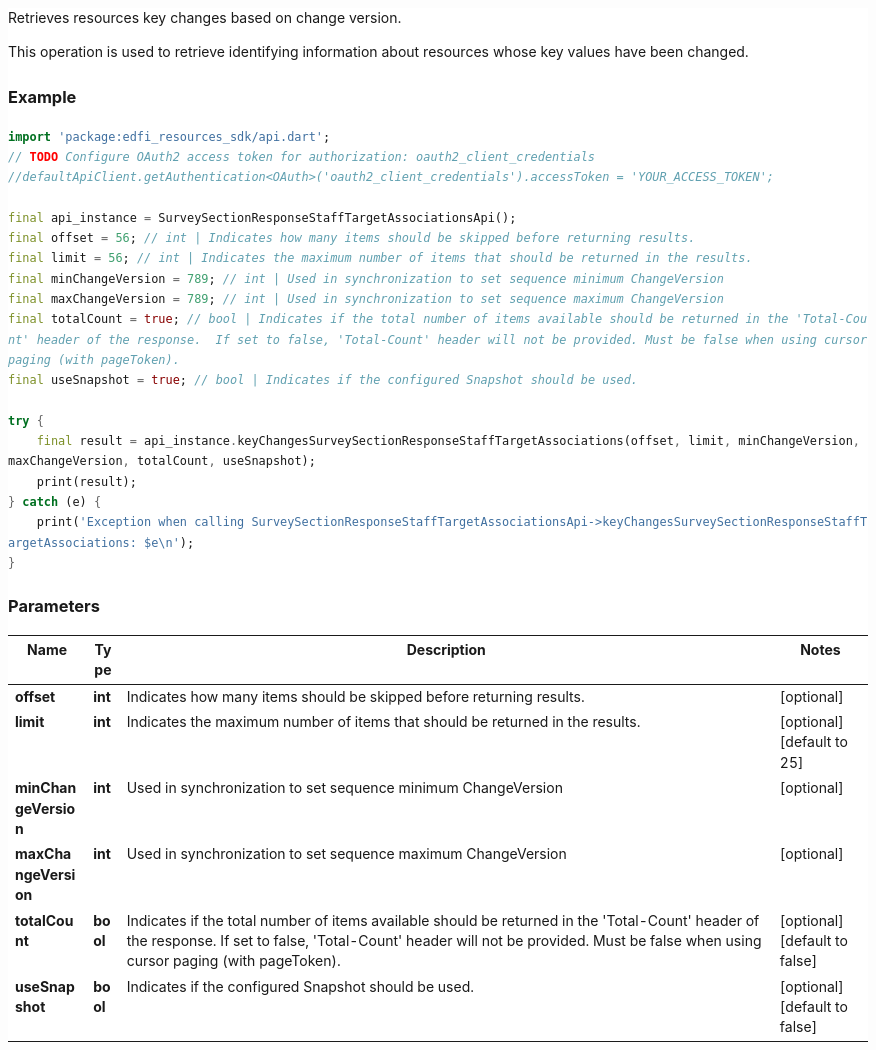 Retrieves resources key changes based on change version.

This operation is used to retrieve identifying information about resources whose key values have been changed.

### Example
```dart
import 'package:edfi_resources_sdk/api.dart';
// TODO Configure OAuth2 access token for authorization: oauth2_client_credentials
//defaultApiClient.getAuthentication<OAuth>('oauth2_client_credentials').accessToken = 'YOUR_ACCESS_TOKEN';

final api_instance = SurveySectionResponseStaffTargetAssociationsApi();
final offset = 56; // int | Indicates how many items should be skipped before returning results.
final limit = 56; // int | Indicates the maximum number of items that should be returned in the results.
final minChangeVersion = 789; // int | Used in synchronization to set sequence minimum ChangeVersion
final maxChangeVersion = 789; // int | Used in synchronization to set sequence maximum ChangeVersion
final totalCount = true; // bool | Indicates if the total number of items available should be returned in the 'Total-Count' header of the response.  If set to false, 'Total-Count' header will not be provided. Must be false when using cursor paging (with pageToken).
final useSnapshot = true; // bool | Indicates if the configured Snapshot should be used.

try {
    final result = api_instance.keyChangesSurveySectionResponseStaffTargetAssociations(offset, limit, minChangeVersion, maxChangeVersion, totalCount, useSnapshot);
    print(result);
} catch (e) {
    print('Exception when calling SurveySectionResponseStaffTargetAssociationsApi->keyChangesSurveySectionResponseStaffTargetAssociations: $e\n');
}
```

### Parameters

Name | Type | Description  | Notes
------------- | ------------- | ------------- | -------------
 **offset** | **int**| Indicates how many items should be skipped before returning results. | [optional] 
 **limit** | **int**| Indicates the maximum number of items that should be returned in the results. | [optional] [default to 25]
 **minChangeVersion** | **int**| Used in synchronization to set sequence minimum ChangeVersion | [optional] 
 **maxChangeVersion** | **int**| Used in synchronization to set sequence maximum ChangeVersion | [optional] 
 **totalCount** | **bool**| Indicates if the total number of items available should be returned in the 'Total-Count' header of the response.  If set to false, 'Total-Count' header will not be provided. Must be false when using cursor paging (with pageToken). | [optional] [default to false]
 **useSnapshot** | **bool**| Indicates if the configured Snapshot should be used. | [optional] [default to false]
